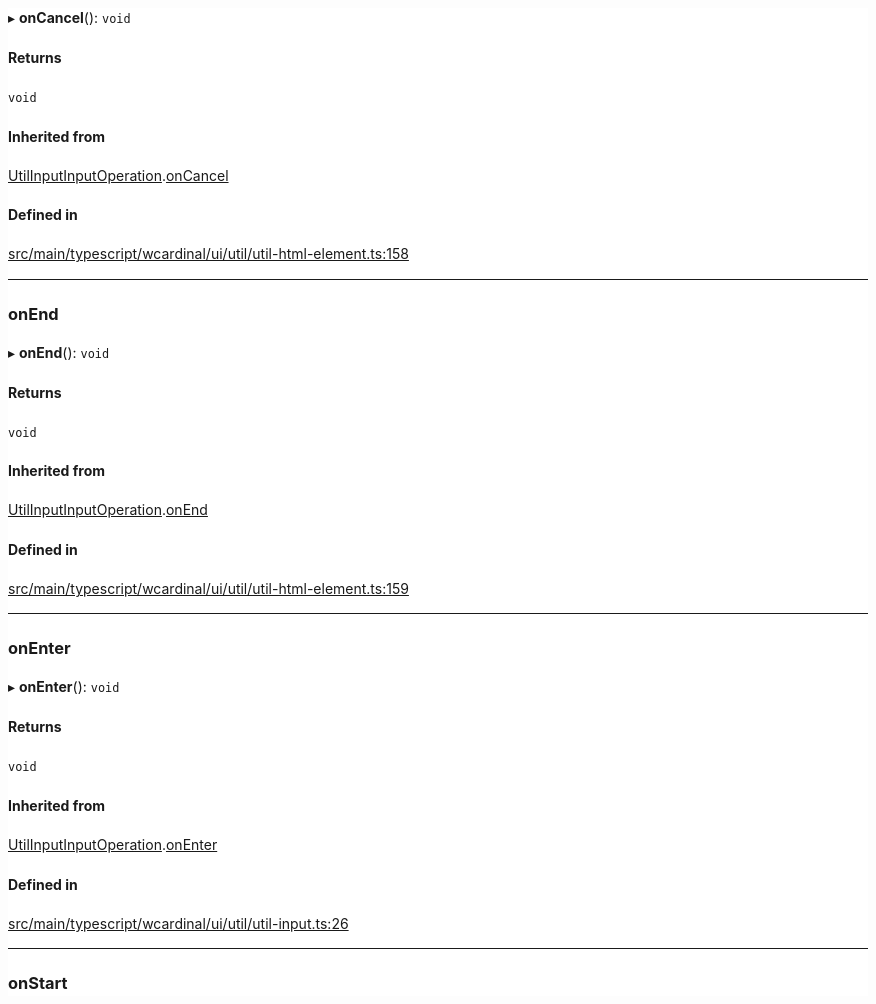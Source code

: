 ▸ **onCancel**(): `void`

#### Returns

`void`

#### Inherited from

[UtilInputInputOperation](UtilInputInputOperation.md).[onCancel](UtilInputInputOperation.md#oncancel)

#### Defined in

[src/main/typescript/wcardinal/ui/util/util-html-element.ts:158](https://github.com/winter-cardinal/winter-cardinal-ui/blob/v0.310.1/src/main/typescript/wcardinal/ui/util/util-html-element.ts#L158)

___

### onEnd

▸ **onEnd**(): `void`

#### Returns

`void`

#### Inherited from

[UtilInputInputOperation](UtilInputInputOperation.md).[onEnd](UtilInputInputOperation.md#onend)

#### Defined in

[src/main/typescript/wcardinal/ui/util/util-html-element.ts:159](https://github.com/winter-cardinal/winter-cardinal-ui/blob/v0.310.1/src/main/typescript/wcardinal/ui/util/util-html-element.ts#L159)

___

### onEnter

▸ **onEnter**(): `void`

#### Returns

`void`

#### Inherited from

[UtilInputInputOperation](UtilInputInputOperation.md).[onEnter](UtilInputInputOperation.md#onenter)

#### Defined in

[src/main/typescript/wcardinal/ui/util/util-input.ts:26](https://github.com/winter-cardinal/winter-cardinal-ui/blob/v0.310.1/src/main/typescript/wcardinal/ui/util/util-input.ts#L26)

___

### onStart
